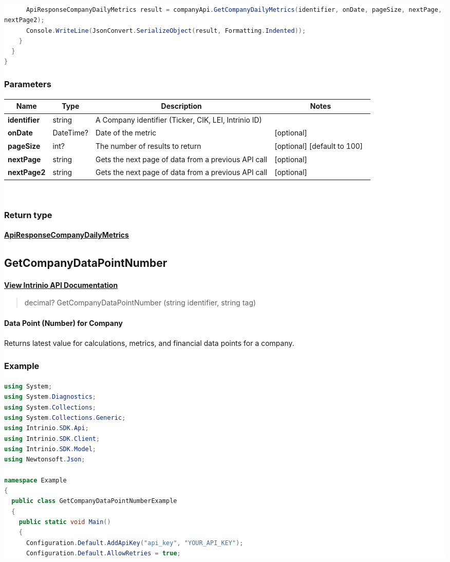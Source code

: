```csharp
      ApiResponseCompanyDailyMetrics result = companyApi.GetCompanyDailyMetrics(identifier, onDate, pageSize, nextPage, nextPage2);
      Console.WriteLine(JsonConvert.SerializeObject(result, Formatting.Indented));
    }
  }
}
```

[//]: # (END_CODE_EXAMPLE)

### Parameters

[//]: # (START_PARAMETERS)


Name | Type | Description  | Notes
------------- | ------------- | ------------- | -------------
 **identifier** | string| A Company identifier (Ticker, CIK, LEI, Intrinio ID) |  &nbsp;
 **onDate** | DateTime?| Date of the metric | [optional]  &nbsp;
 **pageSize** | int?| The number of results to return | [optional] [default to 100] &nbsp;
 **nextPage** | string| Gets the next page of data from a previous API call | [optional]  &nbsp;
 **nextPage2** | string| Gets the next page of data from a previous API call | [optional]  &nbsp;
<br/>

[//]: # (END_PARAMETERS)

### Return type

[**ApiResponseCompanyDailyMetrics**](ApiResponseCompanyDailyMetrics.md)

[//]: # (END_OPERATION)


[//]: # (START_OPERATION)

[//]: # (CLASS:Intrinio.SDK.Api.CompanyApi)

[//]: # (METHOD:GetCompanyDataPointNumber)

[//]: # (RETURN_TYPE:decimal?)

[//]: # (RETURN_TYPE_KIND:primitive)

[//]: # (RETURN_TYPE_DOC:)

[//]: # (OPERATION:GetCompanyDataPointNumber_v2)

[//]: # (ENDPOINT:/companies/{identifier}/data_point/{tag}/number)

[//]: # (DOCUMENT_LINK:CompanyApi.md#getcompanydatapointnumber)

<a name="getcompanydatapointnumber"></a>
## **GetCompanyDataPointNumber**

[**View Intrinio API Documentation**](https://docs.intrinio.com/documentation/csharp/GetCompanyDataPointNumber_v2)

[//]: # (START_OVERVIEW)

> decimal? GetCompanyDataPointNumber (string identifier, string tag)

#### Data Point (Number) for Company

Returns latest value for calculations, metrics, and financial data points for a company.

[//]: # (END_OVERVIEW)

### Example

[//]: # (START_CODE_EXAMPLE)

```csharp
using System;
using System.Diagnostics;
using System.Collections;
using System.Collections.Generic;
using Intrinio.SDK.Api;
using Intrinio.SDK.Client;
using Intrinio.SDK.Model;
using Newtonsoft.Json;

namespace Example
{
  public class GetCompanyDataPointNumberExample
  {
    public static void Main()
    {
      Configuration.Default.AddApiKey("api_key", "YOUR_API_KEY");
      Configuration.Default.AllowRetries = true;
```

[//]: # (METHOD:GetAllCompanies)
[//]: # (RETURN_TYPE:Intrinio.SDK.Model.ApiResponseCompanies)
[//]: # (RETURN_TYPE_KIND:object)
[//]: # (RETURN_TYPE_DOC:ApiResponseCompanies.md)
[//]: # (OPERATION:GetAllCompanies_v2)
[//]: # (ENDPOINT:/companies)
[//]: # (DOCUMENT_LINK:CompanyApi.md#getallcompanies)
[//]: # (METHOD:GetAllCompaniesDailyMetrics)
[//]: # (RETURN_TYPE:Intrinio.SDK.Model.ApiResponseCompanyDailyMetrics)
[//]: # (RETURN_TYPE_KIND:object)
[//]: # (RETURN_TYPE_DOC:ApiResponseCompanyDailyMetrics.md)
[//]: # (OPERATION:GetAllCompaniesDailyMetrics_v2)
[//]: # (ENDPOINT:/companies/daily_metrics)
[//]: # (DOCUMENT_LINK:CompanyApi.md#getallcompaniesdailymetrics)
[//]: # (METHOD:GetAllCompanyNews)
[//]: # (RETURN_TYPE:Intrinio.SDK.Model.ApiResponseNews)
[//]: # (RETURN_TYPE_KIND:object)
[//]: # (RETURN_TYPE_DOC:ApiResponseNews.md)
[//]: # (OPERATION:GetAllCompanyNews_v2)
[//]: # (ENDPOINT:/companies/news)
[//]: # (DOCUMENT_LINK:CompanyApi.md#getallcompanynews)
[//]: # (METHOD:GetCompany)
[//]: # (RETURN_TYPE:Intrinio.SDK.Model.Company)
[//]: # (RETURN_TYPE_KIND:object)
[//]: # (RETURN_TYPE_DOC:Company.md)
[//]: # (OPERATION:GetCompany_v2)
[//]: # (ENDPOINT:/companies/{identifier})
[//]: # (DOCUMENT_LINK:CompanyApi.md#getcompany)
[//]: # (METHOD:GetCompanyAnswers)
[//]: # (RETURN_TYPE:Intrinio.SDK.Model.ApiResponseCompanyAnswers)
[//]: # (RETURN_TYPE_KIND:object)
[//]: # (RETURN_TYPE_DOC:ApiResponseCompanyAnswers.md)
[//]: # (OPERATION:GetCompanyAnswers_v2)
[//]: # (ENDPOINT:/companies/{identifier}/answers)
[//]: # (DOCUMENT_LINK:CompanyApi.md#getcompanyanswers)
[//]: # (METHOD:GetCompanyDailyMetrics)
[//]: # (RETURN_TYPE:Intrinio.SDK.Model.ApiResponseCompanyDailyMetrics)
[//]: # (RETURN_TYPE_KIND:object)
[//]: # (RETURN_TYPE_DOC:ApiResponseCompanyDailyMetrics.md)
[//]: # (OPERATION:GetCompanyDailyMetrics_v2)
[//]: # (ENDPOINT:/companies/{identifier}/daily_metrics)
[//]: # (DOCUMENT_LINK:CompanyApi.md#getcompanydailymetrics)
[//]: # (METHOD:GetCompanyDataPointText)
[//]: # (RETURN_TYPE:string)
[//]: # (OPERATION:GetCompanyDataPointText_v2)
[//]: # (ENDPOINT:/companies/{identifier}/data_point/{tag}/text)
[//]: # (DOCUMENT_LINK:CompanyApi.md#getcompanydatapointtext)
[//]: # (METHOD:GetCompanyFilings)
[//]: # (RETURN_TYPE:Intrinio.SDK.Model.ApiResponseCompanyFilings)
[//]: # (RETURN_TYPE_KIND:object)
[//]: # (RETURN_TYPE_DOC:ApiResponseCompanyFilings.md)
[//]: # (OPERATION:GetCompanyFilings_v2)
[//]: # (ENDPOINT:/companies/{identifier}/filings)
[//]: # (DOCUMENT_LINK:CompanyApi.md#getcompanyfilings)
[//]: # (METHOD:GetCompanyFundamentals)
[//]: # (RETURN_TYPE:Intrinio.SDK.Model.ApiResponseCompanyFundamentals)
[//]: # (RETURN_TYPE_KIND:object)
[//]: # (RETURN_TYPE_DOC:ApiResponseCompanyFundamentals.md)
[//]: # (OPERATION:GetCompanyFundamentals_v2)
[//]: # (ENDPOINT:/companies/{identifier}/fundamentals)
[//]: # (DOCUMENT_LINK:CompanyApi.md#getcompanyfundamentals)
[//]: # (METHOD:GetCompanyHistoricalData)
[//]: # (RETURN_TYPE:Intrinio.SDK.Model.ApiResponseCompanyHistoricalData)
[//]: # (RETURN_TYPE_KIND:object)
[//]: # (RETURN_TYPE_DOC:ApiResponseCompanyHistoricalData.md)
[//]: # (OPERATION:GetCompanyHistoricalData_v2)
[//]: # (ENDPOINT:/companies/{identifier}/historical_data/{tag})
[//]: # (DOCUMENT_LINK:CompanyApi.md#getcompanyhistoricaldata)
[//]: # (METHOD:GetCompanyIpos)
[//]: # (RETURN_TYPE:Intrinio.SDK.Model.ApiResponseInitialPublicOfferings)
[//]: # (RETURN_TYPE_KIND:object)
[//]: # (RETURN_TYPE_DOC:ApiResponseInitialPublicOfferings.md)
[//]: # (OPERATION:GetCompanyIpos_v2)
[//]: # (ENDPOINT:/companies/ipos)
[//]: # (DOCUMENT_LINK:CompanyApi.md#getcompanyipos)
[//]: # (METHOD:GetCompanyNews)
[//]: # (RETURN_TYPE:Intrinio.SDK.Model.ApiResponseCompanyNews)
[//]: # (RETURN_TYPE_KIND:object)
[//]: # (RETURN_TYPE_DOC:ApiResponseCompanyNews.md)
[//]: # (OPERATION:GetCompanyNews_v2)
[//]: # (ENDPOINT:/companies/{identifier}/news)
[//]: # (DOCUMENT_LINK:CompanyApi.md#getcompanynews)
[//]: # (METHOD:GetCompanyNewsBody)
[//]: # (RETURN_TYPE:Intrinio.SDK.Model.ApiResponseCompanyNewsBody)
[//]: # (RETURN_TYPE_KIND:object)
[//]: # (RETURN_TYPE_DOC:ApiResponseCompanyNewsBody.md)
[//]: # (OPERATION:GetCompanyNewsBody_v2)
[//]: # (ENDPOINT:/companies/news/body)
[//]: # (DOCUMENT_LINK:CompanyApi.md#getcompanynewsbody)
[//]: # (METHOD:GetCompanyPublicFloat)
[//]: # (RETURN_TYPE:Intrinio.SDK.Model.ApiResponseCompanyPublicFloatResult)
[//]: # (RETURN_TYPE_KIND:object)
[//]: # (RETURN_TYPE_DOC:ApiResponseCompanyPublicFloatResult.md)
[//]: # (OPERATION:GetCompanyPublicFloat_v2)
[//]: # (ENDPOINT:/companies/{identifier}/public_float)
[//]: # (DOCUMENT_LINK:CompanyApi.md#getcompanypublicfloat)
[//]: # (METHOD:GetCompanySecurities)
[//]: # (RETURN_TYPE:Intrinio.SDK.Model.ApiResponseCompanySecurities)
[//]: # (RETURN_TYPE_KIND:object)
[//]: # (RETURN_TYPE_DOC:ApiResponseCompanySecurities.md)
[//]: # (OPERATION:GetCompanySecurities_v2)
[//]: # (ENDPOINT:/companies/{identifier}/securities)
[//]: # (DOCUMENT_LINK:CompanyApi.md#getcompanysecurities)
[//]: # (METHOD:InsiderTransactionFilingsByCompany)
[//]: # (RETURN_TYPE:Intrinio.SDK.Model.ApiResponseInsiderTransactionFilings)
[//]: # (RETURN_TYPE_KIND:object)
[//]: # (RETURN_TYPE_DOC:ApiResponseInsiderTransactionFilings.md)
[//]: # (OPERATION:InsiderTransactionFilingsByCompany_v2)
[//]: # (ENDPOINT:/companies/{identifier}/insider_transaction_filings)
[//]: # (DOCUMENT_LINK:CompanyApi.md#insidertransactionfilingsbycompany)
[//]: # (METHOD:LatestInsiderTransactionFilingByCompany)
[//]: # (RETURN_TYPE:Intrinio.SDK.Model.InsiderTransactionFiling)
[//]: # (RETURN_TYPE_KIND:object)
[//]: # (RETURN_TYPE_DOC:InsiderTransactionFiling.md)
[//]: # (OPERATION:LatestInsiderTransactionFilingByCompany_v2)
[//]: # (ENDPOINT:/companies/{identifier}/insider_transaction_filings/latest)
[//]: # (DOCUMENT_LINK:CompanyApi.md#latestinsidertransactionfilingbycompany)
[//]: # (METHOD:LookupCompanyFundamental)
[//]: # (RETURN_TYPE:Intrinio.SDK.Model.Fundamental)
[//]: # (RETURN_TYPE_KIND:object)
[//]: # (RETURN_TYPE_DOC:Fundamental.md)
[//]: # (OPERATION:LookupCompanyFundamental_v2)
[//]: # (ENDPOINT:/companies/{identifier}/fundamentals/lookup/{statement_code}/{fiscal_year}/{fiscal_period})
[//]: # (DOCUMENT_LINK:CompanyApi.md#lookupcompanyfundamental)
[//]: # (METHOD:RecognizeCompany)
[//]: # (RETURN_TYPE:Intrinio.SDK.Model.ApiResponseCompanyRecognize)
[//]: # (RETURN_TYPE_KIND:object)
[//]: # (RETURN_TYPE_DOC:ApiResponseCompanyRecognize.md)
[//]: # (OPERATION:RecognizeCompany_v2)
[//]: # (ENDPOINT:/companies/recognize)
[//]: # (DOCUMENT_LINK:CompanyApi.md#recognizecompany)
[//]: # (METHOD:SearchCompanies)
[//]: # (RETURN_TYPE:Intrinio.SDK.Model.ApiResponseCompaniesSearch)
[//]: # (RETURN_TYPE_KIND:object)
[//]: # (RETURN_TYPE_DOC:ApiResponseCompaniesSearch.md)
[//]: # (OPERATION:SearchCompanies_v2)
[//]: # (ENDPOINT:/companies/search)
[//]: # (DOCUMENT_LINK:CompanyApi.md#searchcompanies)
[//]: # (METHOD:SharesOutstandingByCompany)
[//]: # (RETURN_TYPE:Intrinio.SDK.Model.ApiResponseCompanySharesOutstanding)
[//]: # (RETURN_TYPE_KIND:object)
[//]: # (RETURN_TYPE_DOC:ApiResponseCompanySharesOutstanding.md)
[//]: # (OPERATION:SharesOutstandingByCompany_v2)
[//]: # (ENDPOINT:/companies/{identifier}/shares_outstanding)
[//]: # (DOCUMENT_LINK:CompanyApi.md#sharesoutstandingbycompany)